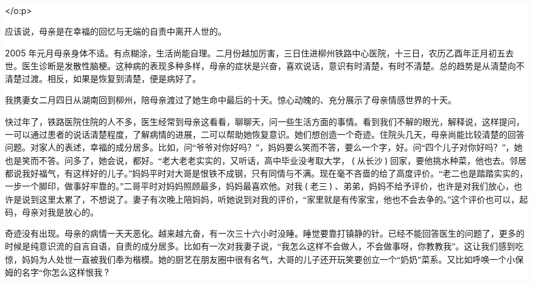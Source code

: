   </o:p>
 </p>
 <p class="MsoNormal">
  <span lang="ZH-CN" style='font-family:宋体;mso-ascii-font-family:
"Times New Roman"'>
   应该说，母亲是在幸福的回忆与无端的自责中离开人世的。
  </span>
  <o:p>
  </o:p>
 </p>
 <p class="MsoNormal">
  2005
  <span lang="ZH-CN" style='font-family:宋体;mso-ascii-font-family:
"Times New Roman"'>
   年元月母亲身体不适。有点糊涂，生活尚能自理。二月份越加厉害，三日住进柳州铁路中心医院，十三日，农历乙酉年正月初五去世。医生诊断是发散性脑梗。这种病的表现多种多样，母亲的症状是兴奋，喜欢说话，意识有时清楚，有时不清楚。总的趋势是从清楚向不清楚过渡。相反，如果是恢复到清楚，便是病好了。
  </span>
  <o:p>
  </o:p>
 </p>
 <p class="MsoNormal">
  <span lang="ZH-CN" style='font-family:宋体;mso-ascii-font-family:
"Times New Roman"'>
   我携妻女二月四日从湖南回到柳州，陪母亲渡过了她生命中最后的十天。惊心动魄的、充分展示了母亲情感世界的十天。
  </span>
  <o:p>
  </o:p>
 </p>
 <p class="MsoNormal">
  <span lang="ZH-CN" style='font-family:宋体;mso-ascii-font-family:
"Times New Roman"'>
   快过年了，铁路医院住院的人不多，医生经常到母亲这看看，聊聊天，问一些生活方面的事情。看到我们不解的眼光，解释说，这样提问，一可以通过患者的说话清楚程度，了解病情的进展，二可以帮助她恢复意识。她们想创造一个奇迹。住院头几天，母亲尚能比较清楚的回答问题。对家人的表述，幸福的成分居多。比如，问“爷爷对你好吗？”，妈妈要么笑而不答，要么一个字，好。问“四个儿子对你好吗？”，她也是笑而不答。问多了，她会说，都好。“老大老老实实的，又听话，高中毕业没考取大学，
  </span>
  (
  <span lang="ZH-CN" style='font-family:宋体;mso-ascii-font-family:"Times New Roman"'>
   从长沙
  </span>
  )
  <span lang="ZH-CN" style='font-family:宋体;mso-ascii-font-family:"Times New Roman"'>
   回家，要他挑水种菜，他也去。邻居都说我好福气，有这样好的儿子。”妈妈平时对大哥是恨铁不成钢，只有同情与不满。现在毫不吝啬的给了高度评价。“老二也是踏踏实实的，一步一个脚印，做事好牢靠的。”二哥平时对妈妈照顾最多，妈妈最喜欢他。对我
  </span>
  (
  <span lang="ZH-CN" style='font-family:宋体;mso-ascii-font-family:"Times New Roman"'>
   老三
  </span>
  )
  <span lang="ZH-CN" style='font-family:宋体;mso-ascii-font-family:"Times New Roman"'>
   、弟弟，妈妈不给予评价，也许是对我们放心，也许是说到这里太累了，不想说了。妻子有次晚上陪妈妈，听她说到对我的评价，“家里就是有传家宝，他也不会去争的。”这个评价也可以，起码，母亲对我是放心的。
  </span>
  <o:p>
  </o:p>
 </p>
 <p class="MsoNormal">
  <span lang="ZH-CN" style='font-family:宋体;mso-ascii-font-family:
"Times New Roman"'>
   奇迹没有出现。母亲的病情一天天恶化。越来越亢奋，有一次三十六小时没睡。睡觉要靠打镇静的针。已经不能回答医生的问题了，更多的时候是纯意识流的自言自语，自责的成分居多。比如有一次对我妻子说，“我怎么这样不会做人，不会做事呀，你教教我”。这让我们感到吃惊，妈妈为人处世一直被我们奉为楷模。她的厨艺在朋友圈中很有名气，大哥的儿子还开玩笑要创立一个“奶奶”菜系。又比如呼唤一个小保姆的名字“你怎么这样恨我
  </span>
  ?
  <span lang="ZH-CN" style='font-family:宋体;mso-ascii-font-family:"Times New Roman"'>